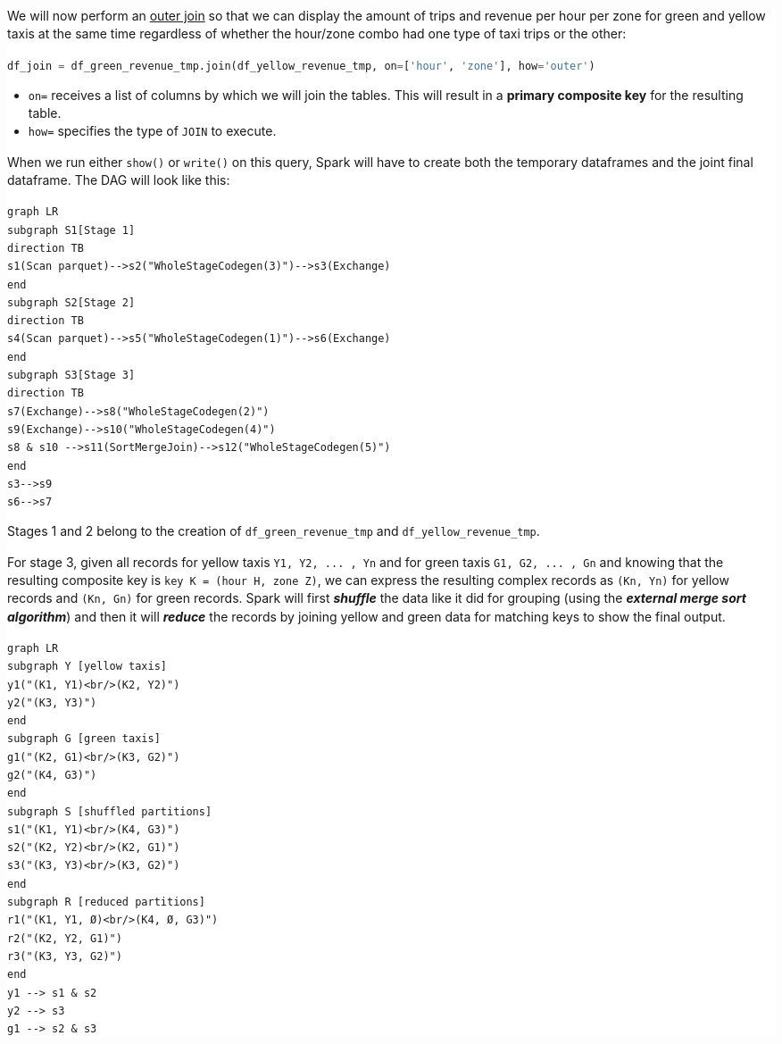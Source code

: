 We will now perform an [outer join](https://dataschool.com/how-to-teach-people-sql/sql-join-types-explained-visually/) so that we can display the amount of trips and revenue per hour per zone for green and yellow taxis at the same time regardless of whether the hour/zone combo had one type of taxi trips or the other:

```python
df_join = df_green_revenue_tmp.join(df_yellow_revenue_tmp, on=['hour', 'zone'], how='outer')
```

- `on=` receives a list of columns by which we will join the tables. This will result in a **primary composite key** for the resulting table.
- `how=` specifies the type of `JOIN` to execute.

When we run either `show()` or `write()` on this query, Spark will have to create both the temporary dataframes and the joint final dataframe. The DAG will look like this:

```mermaid
graph LR
subgraph S1[Stage 1]
direction TB
s1(Scan parquet)-->s2("WholeStageCodegen(3)")-->s3(Exchange)
end
subgraph S2[Stage 2]
direction TB
s4(Scan parquet)-->s5("WholeStageCodegen(1)")-->s6(Exchange)
end
subgraph S3[Stage 3]
direction TB
s7(Exchange)-->s8("WholeStageCodegen(2)")
s9(Exchange)-->s10("WholeStageCodegen(4)")
s8 & s10 -->s11(SortMergeJoin)-->s12("WholeStageCodegen(5)")
end
s3-->s9
s6-->s7
```

Stages 1 and 2 belong to the creation of `df_green_revenue_tmp` and `df_yellow_revenue_tmp`.

For stage 3, given all records for yellow taxis `Y1, Y2, ... , Yn` and for green taxis `G1, G2, ... , Gn` and knowing that the resulting composite key is `key K = (hour H, zone Z)`, we can express the resulting complex records as `(Kn, Yn)` for yellow records and `(Kn, Gn)` for green records. Spark will first ***shuffle*** the data like it did for grouping (using the ***external merge sort algorithm***) and then it will ***reduce*** the records by joining yellow and green data for matching keys to show the final output.

```mermaid
graph LR
subgraph Y [yellow taxis]
y1("(K1, Y1)<br/>(K2, Y2)")
y2("(K3, Y3)")
end
subgraph G [green taxis]
g1("(K2, G1)<br/>(K3, G2)")
g2("(K4, G3)")
end
subgraph S [shuffled partitions]
s1("(K1, Y1)<br/>(K4, G3)")
s2("(K2, Y2)<br/>(K2, G1)")
s3("(K3, Y3)<br/>(K3, G2)")
end
subgraph R [reduced partitions]
r1("(K1, Y1, Ø)<br/>(K4, Ø, G3)")
r2("(K2, Y2, G1)")
r3("(K3, Y3, G2)")
end
y1 --> s1 & s2
y2 --> s3
g1 --> s2 & s3
```